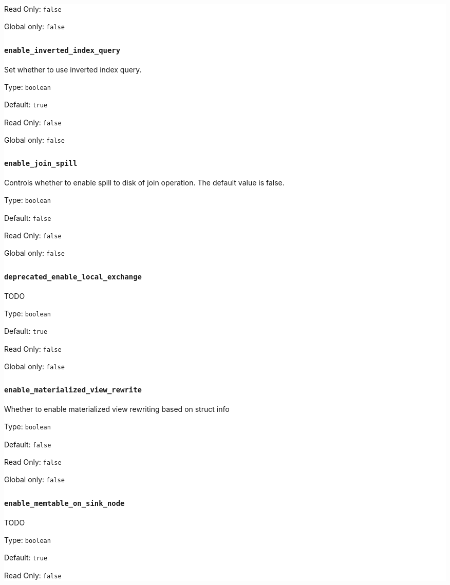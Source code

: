 Read Only: `false`

Global only: `false`

### `enable_inverted_index_query`

Set whether to use inverted index query.

Type: `boolean`

Default: `true`

Read Only: `false`

Global only: `false`

### `enable_join_spill`

Controls whether to enable spill to disk of join operation. The default value is false.

Type: `boolean`

Default: `false`

Read Only: `false`

Global only: `false`

### `deprecated_enable_local_exchange`

TODO

Type: `boolean`

Default: `true`

Read Only: `false`

Global only: `false`

### `enable_materialized_view_rewrite`

Whether to enable materialized view rewriting based on struct info

Type: `boolean`

Default: `false`

Read Only: `false`

Global only: `false`

### `enable_memtable_on_sink_node`

TODO

Type: `boolean`

Default: `true`

Read Only: `false`

